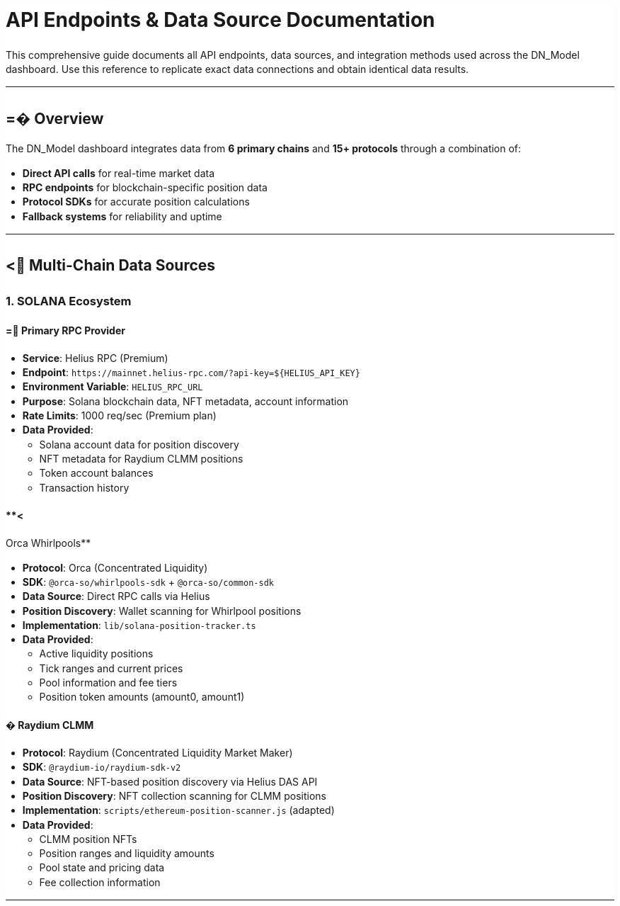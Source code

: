 # API Endpoints & Data Source Documentation

This comprehensive guide documents all API endpoints, data sources, and integration methods used across the DN_Model dashboard. Use this reference to replicate exact data connections and obtain identical data results.

---

## =� Overview

The DN_Model dashboard integrates data from **6 primary chains** and **15+ protocols** through a combination of:
- **Direct API calls** for real-time market data
- **RPC endpoints** for blockchain-specific position data  
- **Protocol SDKs** for accurate position calculations
- **Fallback systems** for reliability and uptime

---

## < Multi-Chain Data Sources

### **1. SOLANA Ecosystem**

#### **= Primary RPC Provider**
- **Service**: Helius RPC (Premium)
- **Endpoint**: `https://mainnet.helius-rpc.com/?api-key=${HELIUS_API_KEY}`
- **Environment Variable**: `HELIUS_RPC_URL`
- **Purpose**: Solana blockchain data, NFT metadata, account information
- **Rate Limits**: 1000 req/sec (Premium plan)
- **Data Provided**:
  - Solana account data for position discovery
  - NFT metadata for Raydium CLMM positions
  - Token account balances
  - Transaction history

#### **<
 Orca Whirlpools**
- **Protocol**: Orca (Concentrated Liquidity)
- **SDK**: `@orca-so/whirlpools-sdk` + `@orca-so/common-sdk`
- **Data Source**: Direct RPC calls via Helius
- **Position Discovery**: Wallet scanning for Whirlpool positions
- **Implementation**: `lib/solana-position-tracker.ts`
- **Data Provided**:
  - Active liquidity positions
  - Tick ranges and current prices
  - Pool information and fee tiers
  - Position token amounts (amount0, amount1)

#### **� Raydium CLMM**
- **Protocol**: Raydium (Concentrated Liquidity Market Maker)
- **SDK**: `@raydium-io/raydium-sdk-v2`
- **Data Source**: NFT-based position discovery via Helius DAS API
- **Position Discovery**: NFT collection scanning for CLMM positions
- **Implementation**: `scripts/ethereum-position-scanner.js` (adapted)
- **Data Provided**:
  - CLMM position NFTs
  - Position ranges and liquidity amounts
  - Pool state and pricing data
  - Fee collection information

---